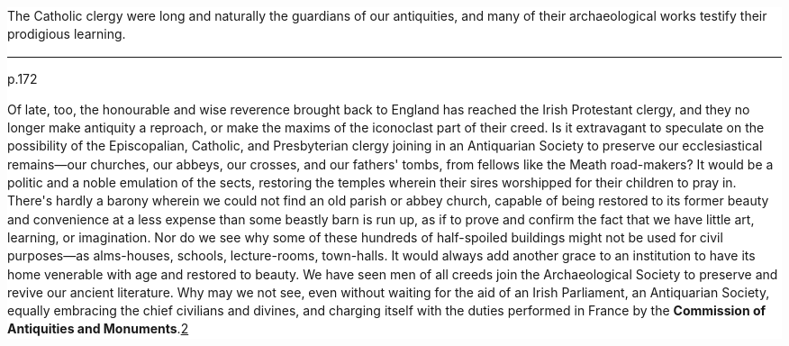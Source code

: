 
The Catholic clergy were long and naturally the guardians of our antiquities, and many of their archaeological works testify their prodigious learning. 


---

p.172





Of late, too, the honourable and wise reverence brought back to England has reached the Irish Protestant clergy, and they no longer make antiquity a reproach, or make the maxims of the iconoclast part of their creed. Is it extravagant to speculate on the possibility of the Episcopalian, Catholic, and Presbyterian clergy joining in an Antiquarian Society to preserve our ecclesiastical remains—our churches, our abbeys, our crosses, and our fathers' tombs, from fellows like the Meath road-makers? It would be a politic and a noble emulation of the sects, restoring the temples wherein their sires worshipped for their children to pray in. There's hardly a barony wherein we could not find an old parish or abbey church, capable of being restored to its former beauty and convenience at a less expense than some beastly barn is run up, as if to prove and confirm the fact that we have little art, learning, or imagination. Nor do we see why some of these hundreds of half-spoiled buildings might not be used for civil purposes—as alms-houses, schools, lecture-rooms, town-halls. It would always add another grace to an institution to have its home venerable with age and restored to beauty. We have seen men of all creeds join the Archaeological Society to preserve and revive our ancient literature. Why may we not see, even without waiting for the aid of an Irish Parliament, an Antiquarian Society, equally embracing the chief civilians and divines, and charging itself with the duties performed in France by the **Commission of Antiquities and Monuments**.[2](javascript:footNote('E800002-008/note002.html'))










